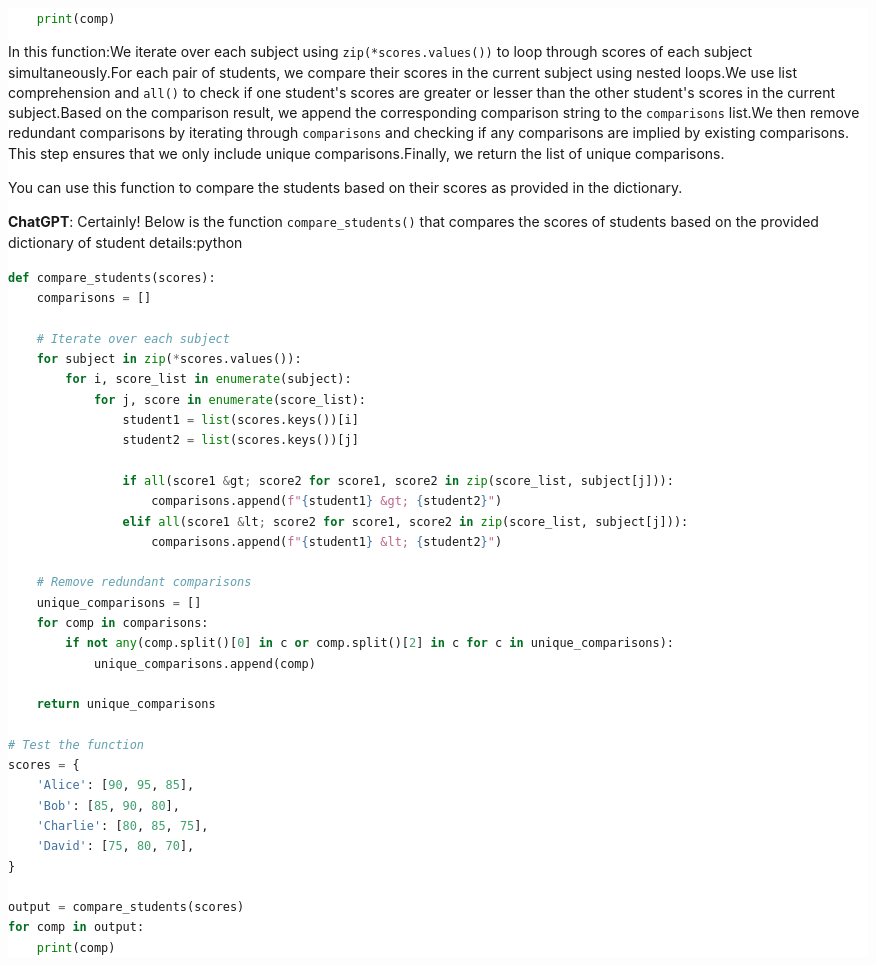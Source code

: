 ```python
    print(comp)
```

In this function:We iterate over each subject using ```zip(*scores.values())``` to loop through scores of each subject simultaneously.For each pair of students, we compare their scores in the current subject using nested loops.We use list comprehension and ```all()``` to check if one student's scores are greater or lesser than the other student's scores in the current subject.Based on the comparison result, we append the corresponding comparison string to the ```comparisons``` list.We then remove redundant comparisons by iterating through ```comparisons``` and checking if any comparisons are implied by existing comparisons. This step ensures that we only include unique comparisons.Finally, we return the list of unique comparisons.

You can use this function to compare the students based on their scores as provided in the dictionary.

**ChatGPT**: Certainly! Below is the function ```compare_students()``` that compares the scores of students based on the provided dictionary of student details:python
```python
def compare_students(scores):
    comparisons = []

    # Iterate over each subject
    for subject in zip(*scores.values()):
        for i, score_list in enumerate(subject):
            for j, score in enumerate(score_list):
                student1 = list(scores.keys())[i]
                student2 = list(scores.keys())[j]

                if all(score1 &gt; score2 for score1, score2 in zip(score_list, subject[j])):
                    comparisons.append(f"{student1} &gt; {student2}")
                elif all(score1 &lt; score2 for score1, score2 in zip(score_list, subject[j])):
                    comparisons.append(f"{student1} &lt; {student2}")

    # Remove redundant comparisons
    unique_comparisons = []
    for comp in comparisons:
        if not any(comp.split()[0] in c or comp.split()[2] in c for c in unique_comparisons):
            unique_comparisons.append(comp)

    return unique_comparisons

# Test the function
scores = {
    'Alice': [90, 95, 85],
    'Bob': [85, 90, 80],
    'Charlie': [80, 85, 75],
    'David': [75, 80, 70],
}

output = compare_students(scores)
for comp in output:
    print(comp)
```
